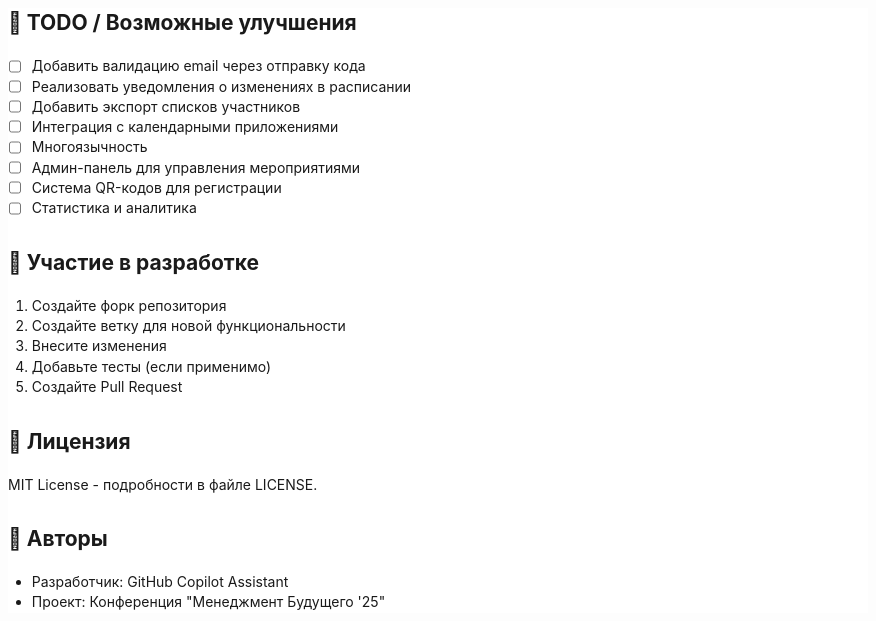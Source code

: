 ## 📝 TODO / Возможные улучшения

- [ ] Добавить валидацию email через отправку кода
- [ ] Реализовать уведомления о изменениях в расписании
- [ ] Добавить экспорт списков участников
- [ ] Интеграция с календарными приложениями
- [ ] Многоязычность
- [ ] Админ-панель для управления мероприятиями
- [ ] Система QR-кодов для регистрации
- [ ] Статистика и аналитика

## 🤝 Участие в разработке

1. Создайте форк репозитория
2. Создайте ветку для новой функциональности
3. Внесите изменения
4. Добавьте тесты (если применимо)
5. Создайте Pull Request

## 📄 Лицензия

MIT License - подробности в файле LICENSE.

## 👥 Авторы

- Разработчик: GitHub Copilot Assistant
- Проект: Конференция "Менеджмент Будущего '25"